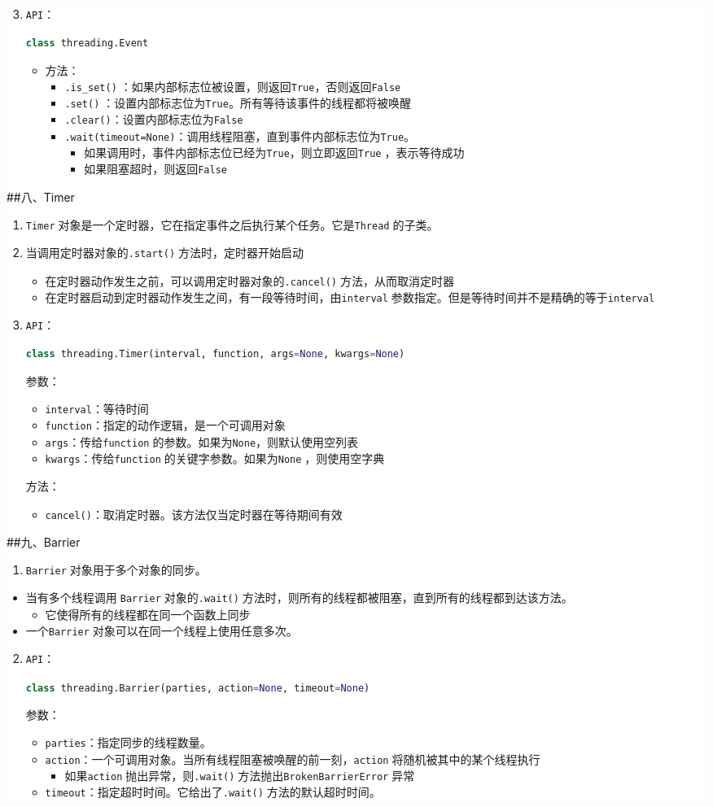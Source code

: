 3. `API`：

   ```python
   class threading.Event
   ```

   - 方法：
     - `.is_set()` ：如果内部标志位被设置，则返回`True`，否则返回`False`
     - `.set()` ：设置内部标志位为`True`。所有等待该事件的线程都将被唤醒
     - `.clear()`：设置内部标志位为`False`
     - `.wait(timeout=None)`：调用线程阻塞，直到事件内部标志位为`True`。
       - 如果调用时，事件内部标志位已经为`True`，则立即返回`True` ，表示等待成功
       - 如果阻塞超时，则返回`False`

##八、Timer

1. `Timer` 对象是一个定时器，它在指定事件之后执行某个任务。它是`Thread` 的子类。

2. 当调用定时器对象的`.start()` 方法时，定时器开始启动

   - 在定时器动作发生之前，可以调用定时器对象的`.cancel()` 方法，从而取消定时器
   - 在定时器启动到定时器动作发生之间，有一段等待时间，由`interval` 参数指定。但是等待时间并不是精确的等于`interval` 

3. `API`：

   ```python
   class threading.Timer(interval, function, args=None, kwargs=None)
   ```

   参数：

   - `interval`：等待时间
   - `function`：指定的动作逻辑，是一个可调用对象
   - `args`：传给`function` 的参数。如果为`None`，则默认使用空列表
   - `kwargs`：传给`function` 的关键字参数。如果为`None` ，则使用空字典

   方法：

   - `cancel()`：取消定时器。该方法仅当定时器在等待期间有效

##九、Barrier

1.  `Barrier` 对象用于多个对象的同步。

   - 当有多个线程调用 `Barrier` 对象的`.wait()` 方法时，则所有的线程都被阻塞，直到所有的线程都到达该方法。
     - 它使得所有的线程都在同一个函数上同步
   - 一个`Barrier` 对象可以在同一个线程上使用任意多次。

2. `API`：

   ```python
   class threading.Barrier(parties, action=None, timeout=None)
   ```

   参数：

   - `parties`：指定同步的线程数量。
   - `action`：一个可调用对象。当所有线程阻塞被唤醒的前一刻，`action` 将随机被其中的某个线程执行
     - 如果`action` 抛出异常，则`.wait()` 方法抛出`BrokenBarrierError` 异常
   - `timeout`：指定超时时间。它给出了`.wait()` 方法的默认超时时间。
